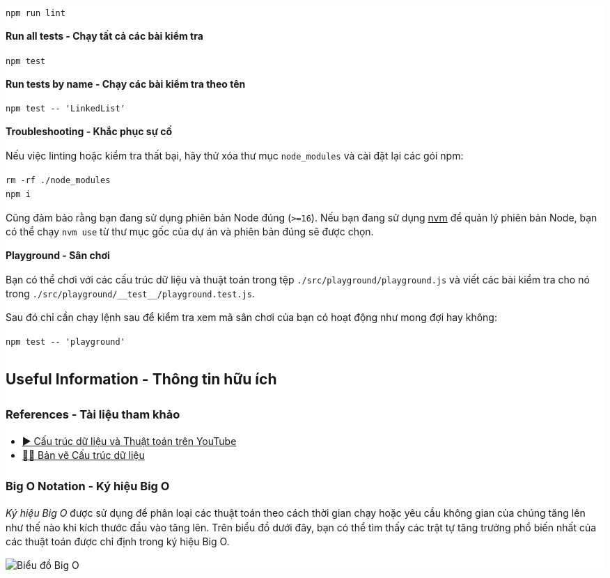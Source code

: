 ```
npm run lint
```

**Run all tests - Chạy tất cả các bài kiểm tra**

```
npm test
```

**Run tests by name - Chạy các bài kiểm tra theo tên**

```
npm test -- 'LinkedList'
```

**Troubleshooting - Khắc phục sự cố**

Nếu việc linting hoặc kiểm tra thất bại, hãy thử xóa thư mục `node_modules` và cài đặt lại các gói npm:

```
rm -rf ./node_modules
npm i
```

Cũng đảm bảo rằng bạn đang sử dụng phiên bản Node đúng (`>=16`). Nếu bạn đang sử dụng [nvm](https://github.com/nvm-sh/nvm) để quản lý phiên bản Node, bạn có thể chạy `nvm use` từ thư mục gốc của dự án và phiên bản đúng sẽ được chọn.

**Playground - Sân chơi**

Bạn có thể chơi với các cấu trúc dữ liệu và thuật toán trong tệp `./src/playground/playground.js`
và viết các bài kiểm tra cho nó trong `./src/playground/__test__/playground.test.js`.

Sau đó chỉ cần chạy lệnh sau để kiểm tra xem mã sân chơi của bạn có hoạt động như mong đợi hay không:

```
npm test -- 'playground'
```

## Useful Information - Thông tin hữu ích

### References - Tài liệu tham khảo

- [▶ Cấu trúc dữ liệu và Thuật toán trên YouTube](https://www.youtube.com/playlist?list=PLLXdhg_r2hKA7DPDsunoDZ-Z769jWn4R8)
- [✍🏻 Bản vẽ Cấu trúc dữ liệu](https://okso.app/showcase/data-structures)

### Big O Notation - Ký hiệu Big O

_Ký hiệu Big O_ được sử dụng để phân loại các thuật toán theo cách thời gian chạy hoặc yêu cầu không gian của chúng tăng lên như thế nào khi kích thước đầu vào tăng lên.
Trên biểu đồ dưới đây, bạn có thể tìm thấy các trật tự tăng trưởng phổ biến nhất của các thuật toán được chỉ định trong ký hiệu Big O.

![Biểu đồ Big O](./assets/big-o-graph.png)

